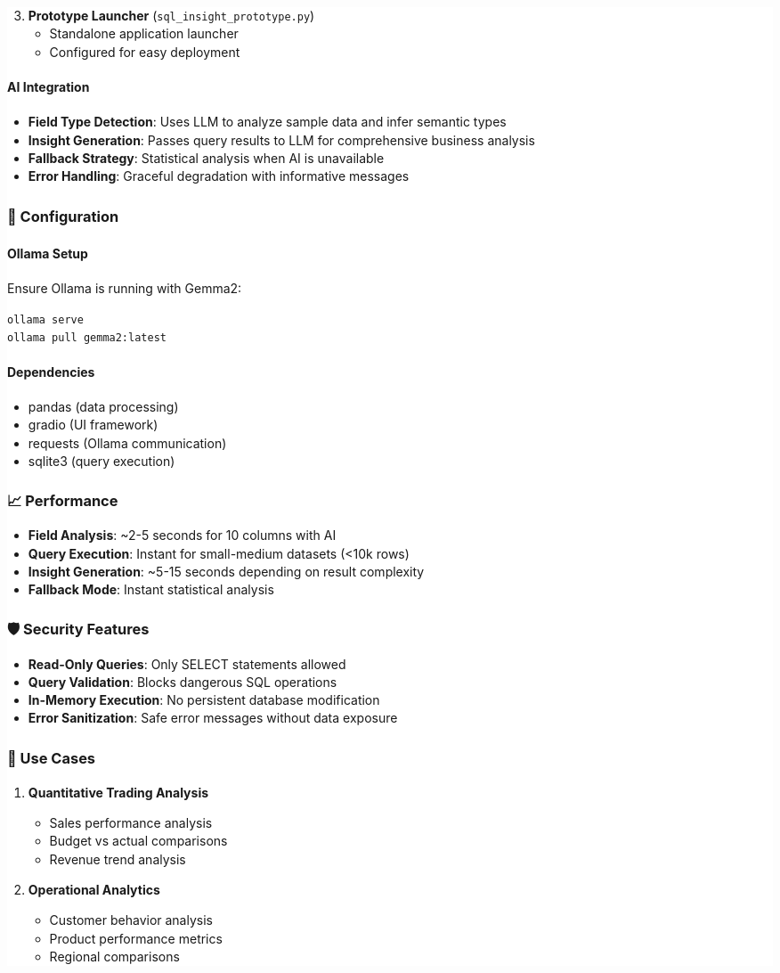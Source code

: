 3. **Prototype Launcher** (`sql_insight_prototype.py`)
   - Standalone application launcher
   - Configured for easy deployment

#### AI Integration

- **Field Type Detection**: Uses LLM to analyze sample data and infer semantic types
- **Insight Generation**: Passes query results to LLM for comprehensive business analysis
- **Fallback Strategy**: Statistical analysis when AI is unavailable
- **Error Handling**: Graceful degradation with informative messages

### 🔧 Configuration

#### Ollama Setup

Ensure Ollama is running with Gemma2:

```bash
ollama serve
ollama pull gemma2:latest
```

#### Dependencies

- pandas (data processing)
- gradio (UI framework)
- requests (Ollama communication)
- sqlite3 (query execution)

### 📈 Performance

- **Field Analysis**: ~2-5 seconds for 10 columns with AI
- **Query Execution**: Instant for small-medium datasets (<10k rows)
- **Insight Generation**: ~5-15 seconds depending on result complexity
- **Fallback Mode**: Instant statistical analysis

### 🛡️ Security Features

- **Read-Only Queries**: Only SELECT statements allowed
- **Query Validation**: Blocks dangerous SQL operations
- **In-Memory Execution**: No persistent database modification
- **Error Sanitization**: Safe error messages without data exposure

### 🎯 Use Cases

1. **Quantitative Trading Analysis**
   - Sales performance analysis
   - Budget vs actual comparisons
   - Revenue trend analysis

2. **Operational Analytics**
   - Customer behavior analysis
   - Product performance metrics
   - Regional comparisons
